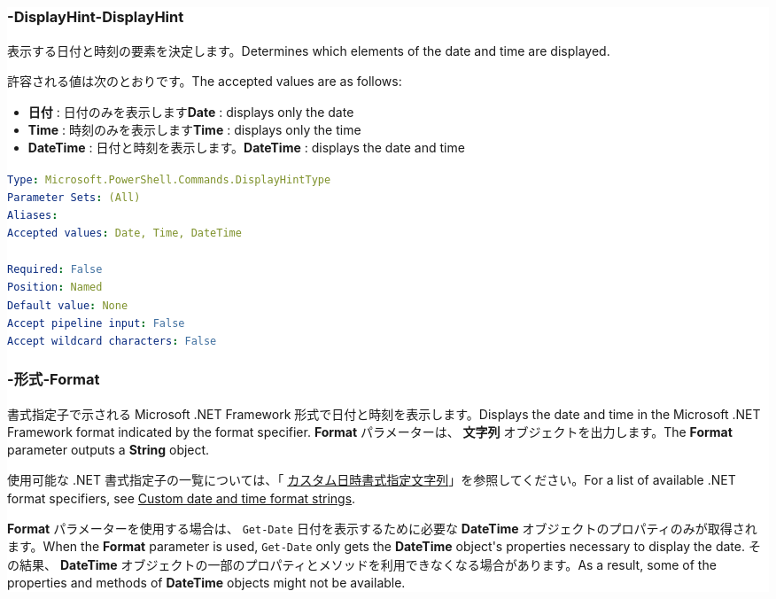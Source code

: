 ### <span data-ttu-id="6b587-192">-DisplayHint</span><span class="sxs-lookup"><span data-stu-id="6b587-192">-DisplayHint</span></span>

<span data-ttu-id="6b587-193">表示する日付と時刻の要素を決定します。</span><span class="sxs-lookup"><span data-stu-id="6b587-193">Determines which elements of the date and time are displayed.</span></span>

<span data-ttu-id="6b587-194">許容される値は次のとおりです。</span><span class="sxs-lookup"><span data-stu-id="6b587-194">The accepted values are as follows:</span></span>

- <span data-ttu-id="6b587-195">**日付** : 日付のみを表示します</span><span class="sxs-lookup"><span data-stu-id="6b587-195">**Date** : displays only the date</span></span>
- <span data-ttu-id="6b587-196">**Time** : 時刻のみを表示します</span><span class="sxs-lookup"><span data-stu-id="6b587-196">**Time** : displays only the time</span></span>
- <span data-ttu-id="6b587-197">**DateTime** : 日付と時刻を表示します。</span><span class="sxs-lookup"><span data-stu-id="6b587-197">**DateTime** : displays the date and time</span></span>

```yaml
Type: Microsoft.PowerShell.Commands.DisplayHintType
Parameter Sets: (All)
Aliases:
Accepted values: Date, Time, DateTime

Required: False
Position: Named
Default value: None
Accept pipeline input: False
Accept wildcard characters: False
```

### <span data-ttu-id="6b587-198">-形式</span><span class="sxs-lookup"><span data-stu-id="6b587-198">-Format</span></span>

<span data-ttu-id="6b587-199">書式指定子で示される Microsoft .NET Framework 形式で日付と時刻を表示します。</span><span class="sxs-lookup"><span data-stu-id="6b587-199">Displays the date and time in the Microsoft .NET Framework format indicated by the format specifier.</span></span>
<span data-ttu-id="6b587-200">**Format** パラメーターは、 **文字列** オブジェクトを出力します。</span><span class="sxs-lookup"><span data-stu-id="6b587-200">The **Format** parameter outputs a **String** object.</span></span>

<span data-ttu-id="6b587-201">使用可能な .NET 書式指定子の一覧については、「 [カスタム日時書式指定文字列](/dotnet/standard/base-types/custom-date-and-time-format-strings?view=netframework-4.8)」を参照してください。</span><span class="sxs-lookup"><span data-stu-id="6b587-201">For a list of available .NET format specifiers, see [Custom date and time format strings](/dotnet/standard/base-types/custom-date-and-time-format-strings?view=netframework-4.8).</span></span>

<span data-ttu-id="6b587-202">**Format** パラメーターを使用する場合は、 `Get-Date` 日付を表示するために必要な **DateTime** オブジェクトのプロパティのみが取得されます。</span><span class="sxs-lookup"><span data-stu-id="6b587-202">When the **Format** parameter is used, `Get-Date` only gets the **DateTime** object's properties necessary to display the date.</span></span> <span data-ttu-id="6b587-203">その結果、 **DateTime** オブジェクトの一部のプロパティとメソッドを利用できなくなる場合があります。</span><span class="sxs-lookup"><span data-stu-id="6b587-203">As a result, some of the properties and methods of **DateTime** objects might not be available.</span></span>
